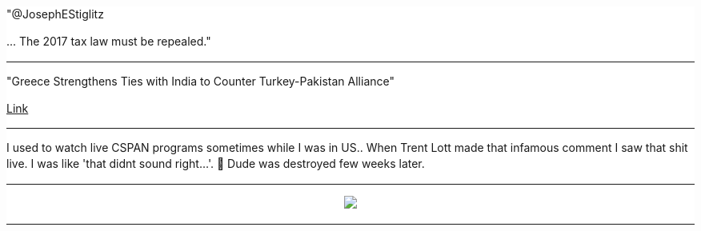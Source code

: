 "@JosephEStiglitz 

... The 2017 tax law must be repealed."

---

"Greece Strengthens Ties with India to Counter Turkey-Pakistan Alliance"

[Link](https://greece.greekreporter.com/2020/10/30/greece-strengthens-ties-with-india-to-counter-turkey-pakistan-alliance/)

---

I used to watch live CSPAN programs sometimes while I was in US.. When
Trent Lott made that infamous comment I saw that shit live. I was like
'that didnt sound right...'. 🤔 Dude was destroyed few weeks later.

---

<center>
<img width="140" src="https://pbs.twimg.com/media/ETZJzIkXgAAEi9Q?format=jpg&name=small"/>
</center>

---



